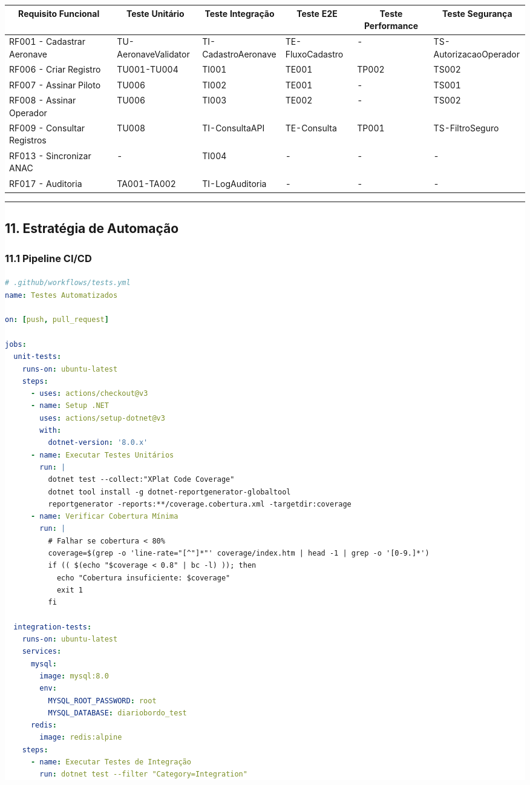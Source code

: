 | Requisito Funcional | Teste Unitário | Teste Integração | Teste E2E | Teste Performance | Teste Segurança |
|---------------------|----------------|------------------|-----------|-------------------|------------------|
| RF001 - Cadastrar Aeronave | TU-AeronaveValidator | TI-CadastroAeronave | TE-FluxoCadastro | - | TS-AutorizacaoOperador |
| RF006 - Criar Registro | TU001-TU004 | TI001 | TE001 | TP002 | TS002 |
| RF007 - Assinar Piloto | TU006 | TI002 | TE001 | - | TS001 |
| RF008 - Assinar Operador | TU006 | TI003 | TE002 | - | TS002 |
| RF009 - Consultar Registros | TU008 | TI-ConsultaAPI | TE-Consulta | TP001 | TS-FiltroSeguro |
| RF013 - Sincronizar ANAC | - | TI004 | - | - | - |
| RF017 - Auditoria | TA001-TA002 | TI-LogAuditoria | - | - | - |

---

## 11. Estratégia de Automação

### 11.1 Pipeline CI/CD

```yaml
# .github/workflows/tests.yml
name: Testes Automatizados

on: [push, pull_request]

jobs:
  unit-tests:
    runs-on: ubuntu-latest
    steps:
      - uses: actions/checkout@v3
      - name: Setup .NET
        uses: actions/setup-dotnet@v3
        with:
          dotnet-version: '8.0.x'
      - name: Executar Testes Unitários
        run: |
          dotnet test --collect:"XPlat Code Coverage"
          dotnet tool install -g dotnet-reportgenerator-globaltool
          reportgenerator -reports:**/coverage.cobertura.xml -targetdir:coverage
      - name: Verificar Cobertura Mínima
        run: |
          # Falhar se cobertura < 80%
          coverage=$(grep -o 'line-rate="[^"]*"' coverage/index.htm | head -1 | grep -o '[0-9.]*')
          if (( $(echo "$coverage < 0.8" | bc -l) )); then
            echo "Cobertura insuficiente: $coverage"
            exit 1
          fi

  integration-tests:
    runs-on: ubuntu-latest
    services:
      mysql:
        image: mysql:8.0
        env:
          MYSQL_ROOT_PASSWORD: root
          MYSQL_DATABASE: diariobordo_test
      redis:
        image: redis:alpine
    steps:
      - name: Executar Testes de Integração
        run: dotnet test --filter "Category=Integration"

```